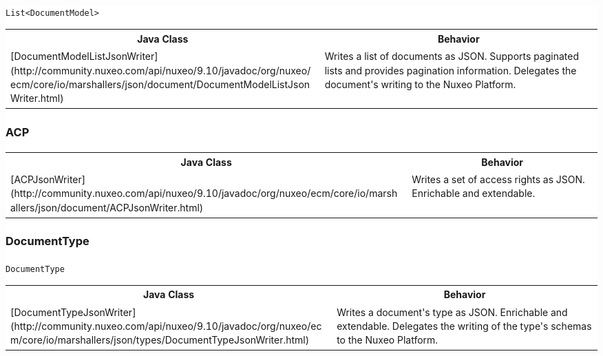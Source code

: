 `List<DocumentModel>`

<div class="table-scroll">
  <table class="hover">
    <tbody>
      <tr>
        <th class="small-5">Java Class</th>
        <th class="small-7">Behavior</th>
      </tr>
      <tr>
        <td class="small-5">
        [DocumentModelListJsonWriter](http://community.nuxeo.com/api/nuxeo/9.10/javadoc/org/nuxeo/ecm/core/io/marshallers/json/document/DocumentModelListJsonWriter.html)
        </td>
        <td class="small-7">
        Writes a list of documents as JSON. Supports paginated lists and provides pagination information. Delegates the document's writing to the Nuxeo Platform.
        </td>
      </tr>
    </tbody>
  </table>
</div>

### ACP

<div class="table-scroll">
  <table class="hover">
    <tbody>
      <tr>
        <th class="small-5">Java Class</th>
        <th class="small-7">Behavior</th>
      </tr>
      <tr>
        <td class="small-5">
          [ACPJsonWriter](http://community.nuxeo.com/api/nuxeo/9.10/javadoc/org/nuxeo/ecm/core/io/marshallers/json/document/ACPJsonWriter.html)
        </td>
        <td class="small-7">
        Writes a set of access rights as JSON. Enrichable and extendable.
        </td>
      </tr>
    </tbody>
  </table>
</div>

### DocumentType

`DocumentType`

<div class="table-scroll">
  <table class="hover">
    <tbody>
      <tr>
        <th class="small-5">Java Class</th>
        <th class="small-7">Behavior</th>
      </tr>
      <tr>
        <td class="small-5">
          [DocumentTypeJsonWriter](http://community.nuxeo.com/api/nuxeo/9.10/javadoc/org/nuxeo/ecm/core/io/marshallers/json/types/DocumentTypeJsonWriter.html)
        </td>
        <td class="small-7">
        Writes a document's type as JSON. Enrichable and extendable. Delegates the writing of the type's schemas to the Nuxeo Platform.
        </td>